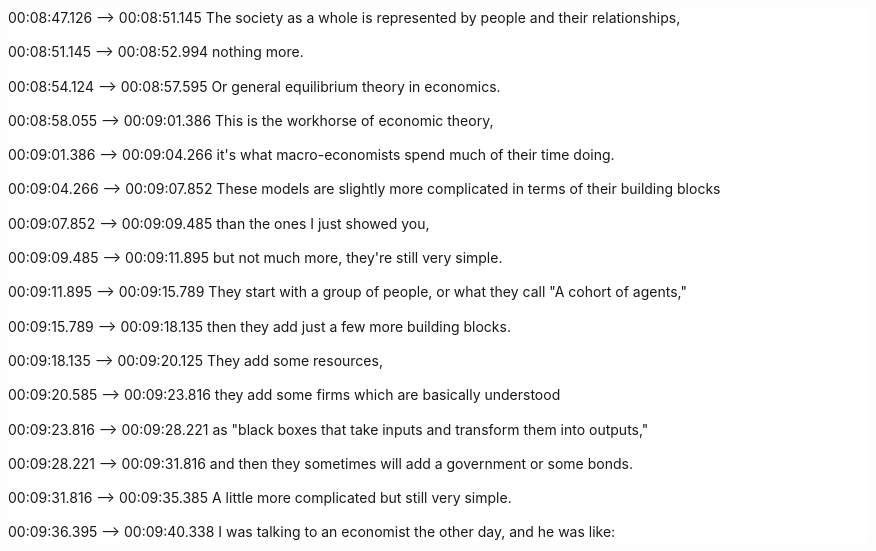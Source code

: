 00:08:47.126 --> 00:08:51.145
The society as a whole is represented
by people and their relationships,

00:08:51.145 --> 00:08:52.994
nothing more.

00:08:54.124 --> 00:08:57.595
Or general equilibrium
theory in economics.

00:08:58.055 --> 00:09:01.386
This is the workhorse of economic theory,

00:09:01.386 --> 00:09:04.266
it's what macro-economists
spend much of their time doing.

00:09:04.266 --> 00:09:07.852
These models are slightly more complicated
in terms of their building blocks

00:09:07.852 --> 00:09:09.485
than the ones I just showed you,

00:09:09.485 --> 00:09:11.895
but not much more,
they're still very simple.

00:09:11.895 --> 00:09:15.789
They start with a group of people,
or what they call "A cohort of agents,"

00:09:15.789 --> 00:09:18.135
then they add just
a few more building blocks.

00:09:18.135 --> 00:09:20.125
They add some resources,

00:09:20.585 --> 00:09:23.816
they add some firms
which are basically understood

00:09:23.816 --> 00:09:28.221
as "black boxes that take inputs
and transform them into outputs,"

00:09:28.221 --> 00:09:31.816
and then they sometimes will add
a government or some bonds.

00:09:31.816 --> 00:09:35.385
A little more complicated
but still very simple.

00:09:36.395 --> 00:09:40.338
I was talking to an economist
the other day, and he was like:
